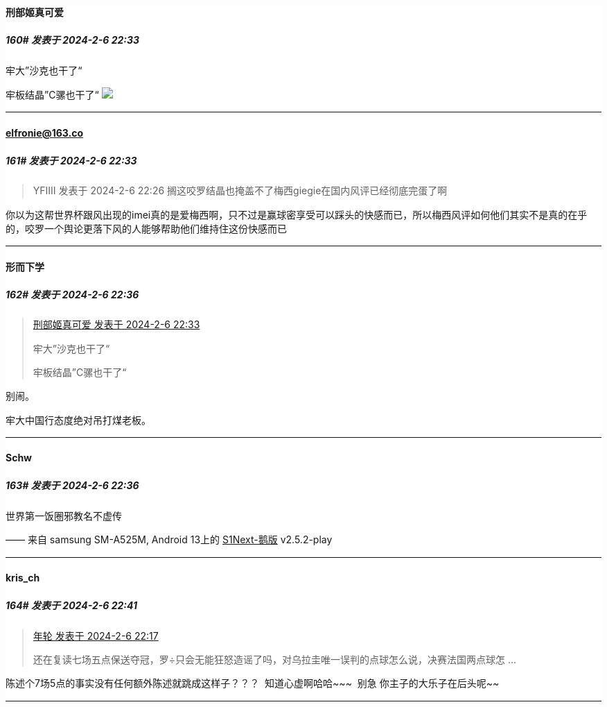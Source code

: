 ####  刑部姬真可爱  
##### 160#       发表于 2024-2-6 22:33

牢大”沙克也干了“

牢板结晶”C骡也干了“
<img src="https://static.saraba1st.com/image/smiley/face2017/066.png" referrerpolicy="no-referrer">


*****

####  elfronie@163.co  
##### 161#       发表于 2024-2-6 22:33

<blockquote>YFIIII 发表于 2024-2-6 22:26
搁这咬罗结晶也掩盖不了梅西giegie在国内风评已经彻底完蛋了啊</blockquote>
你以为这帮世界杯跟风出现的imei真的是爱梅西啊，只不过是赢球密享受可以踩头的快感而已，所以梅西风评如何他们其实不是真的在乎的，咬罗一个舆论更落下风的人能够帮助他们维持住这份快感而已

*****

####  形而下学  
##### 162#       发表于 2024-2-6 22:36

<blockquote><a href="httphttps://bbs.saraba1st.com/2b/forum.php?mod=redirect&amp;goto=findpost&amp;pid=63901883&amp;ptid=2171063" target="_blank">刑部姬真可爱 发表于 2024-2-6 22:33</a>

牢大”沙克也干了“

牢板结晶”C骡也干了“</blockquote>
别闹。

牢大中国行态度绝对吊打煤老板。

*****

####  Schw  
##### 163#       发表于 2024-2-6 22:36

世界第一饭圈邪教名不虚传

—— 来自 samsung SM-A525M, Android 13上的 [S1Next-鹅版](https://github.com/ykrank/S1-Next/releases) v2.5.2-play

*****

####  kris_ch  
##### 164#       发表于 2024-2-6 22:41

<blockquote><a href="httphttps://bbs.saraba1st.com/2b/forum.php?mod=redirect&amp;goto=findpost&amp;pid=63901754&amp;ptid=2171063" target="_blank">年轮 发表于 2024-2-6 22:17</a>

还在复读七场五点保送夺冠，罗÷只会无能狂怒造谣了吗，对乌拉圭唯一误判的点球怎么说，决赛法国两点球怎 ...</blockquote>
陈述个7场5点的事实没有任何额外陈述就跳成这样子？？？  知道心虚啊哈哈~~~  别急 你主子的大乐子在后头呢~~

*****
